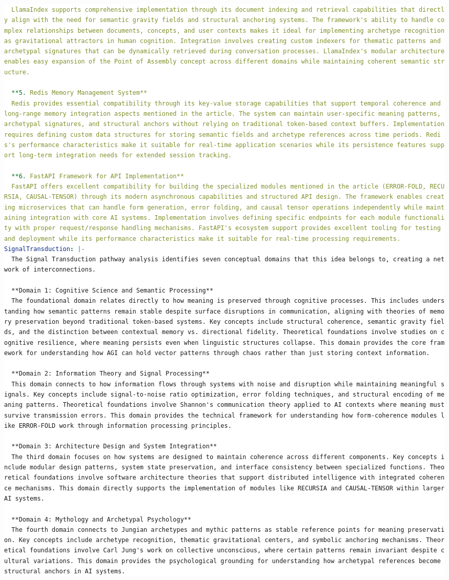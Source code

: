 ```yaml
  LlamaIndex supports comprehensive implementation through its document indexing and retrieval capabilities that directly align with the need for semantic gravity fields and structural anchoring systems. The framework's ability to handle complex relationships between documents, concepts, and user contexts makes it ideal for implementing archetype recognition as gravitational attractors in human cognition. Integration involves creating custom indexers for thematic patterns and archetypal signatures that can be dynamically retrieved during conversation processes. LlamaIndex's modular architecture enables easy expansion of the Point of Assembly concept across different domains while maintaining coherent semantic structure.

  **5. Redis Memory Management System**
  Redis provides essential compatibility through its key-value storage capabilities that support temporal coherence and long-range memory integration aspects mentioned in the article. The system can maintain user-specific meaning patterns, archetypal signatures, and structural anchors without relying on traditional token-based context buffers. Implementation requires defining custom data structures for storing semantic fields and archetype references across time periods. Redis's performance characteristics make it suitable for real-time application scenarios while its persistence features support long-term integration needs for extended session tracking.

  **6. FastAPI Framework for API Implementation**
  FastAPI offers excellent compatibility for building the specialized modules mentioned in the article (ERROR-FOLD, RECURSIA, CAUSAL-TENSOR) through its modern asynchronous capabilities and structured API design. The framework enables creating microservices that can handle form generation, error folding, and causal tensor operations independently while maintaining integration with core AI systems. Implementation involves defining specific endpoints for each module functionality with proper request/response handling mechanisms. FastAPI's ecosystem support provides excellent tooling for testing and deployment while its performance characteristics make it suitable for real-time processing requirements.
SignalTransduction: |-
  The Signal Transduction pathway analysis identifies seven conceptual domains that this idea belongs to, creating a network of interconnections.

  **Domain 1: Cognitive Science and Semantic Processing**
  The foundational domain relates directly to how meaning is preserved through cognitive processes. This includes understanding how semantic patterns remain stable despite surface disruptions in communication, aligning with theories of memory preservation beyond traditional token-based systems. Key concepts include structural coherence, semantic gravity fields, and the distinction between contextual memory vs. directional fidelity. Theoretical foundations involve studies on cognitive resilience, where meaning persists even when linguistic structures collapse. This domain provides the core framework for understanding how AGI can hold vector patterns through chaos rather than just storing context information.

  **Domain 2: Information Theory and Signal Processing**
  This domain connects to how information flows through systems with noise and disruption while maintaining meaningful signals. Key concepts include signal-to-noise ratio optimization, error folding techniques, and structural encoding of meaning patterns. Theoretical foundations involve Shannon's communication theory applied to AI contexts where meaning must survive transmission errors. This domain provides the technical framework for understanding how form-coherence modules like ERROR-FOLD work through information processing principles.

  **Domain 3: Architecture Design and System Integration**
  The third domain focuses on how systems are designed to maintain coherence across different components. Key concepts include modular design patterns, system state preservation, and interface consistency between specialized functions. Theoretical foundations involve software architecture theories that support distributed intelligence with integrated coherence mechanisms. This domain directly supports the implementation of modules like RECURSIA and CAUSAL-TENSOR within larger AI systems.

  **Domain 4: Mythology and Archetypal Psychology**
  The fourth domain connects to Jungian archetypes and mythic patterns as stable reference points for meaning preservation. Key concepts include archetype recognition, thematic gravitational centers, and symbolic anchoring mechanisms. Theoretical foundations involve Carl Jung's work on collective unconscious, where certain patterns remain invariant despite cultural variations. This domain provides the psychological grounding for understanding how archetypal references become structural anchors in AI systems.
```